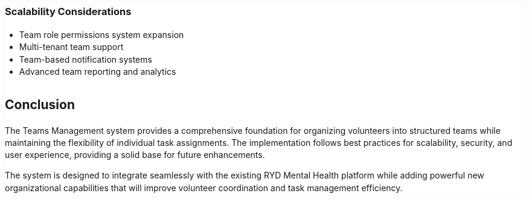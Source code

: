 ### Scalability Considerations

- Team role permissions system expansion
- Multi-tenant team support
- Team-based notification systems
- Advanced team reporting and analytics

## Conclusion

The Teams Management system provides a comprehensive foundation for organizing volunteers into structured teams while maintaining the flexibility of individual task assignments. The implementation follows best practices for scalability, security, and user experience, providing a solid base for future enhancements.

The system is designed to integrate seamlessly with the existing RYD Mental Health platform while adding powerful new organizational capabilities that will improve volunteer coordination and task management efficiency. 